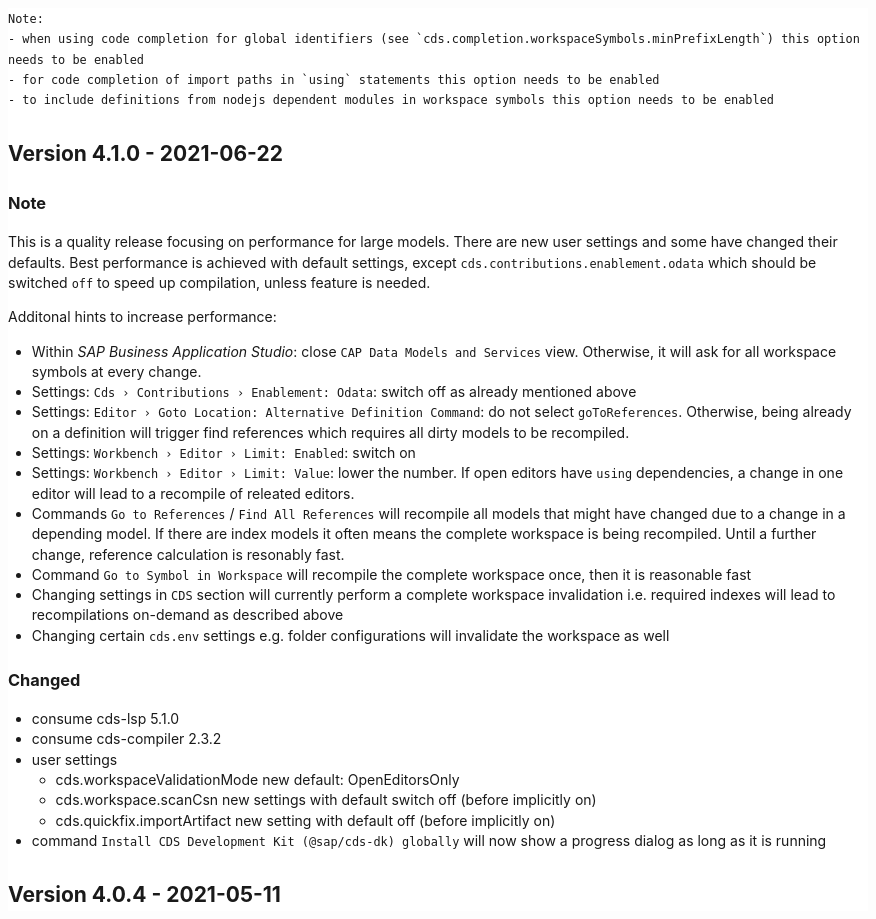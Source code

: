     Note:
    - when using code completion for global identifiers (see `cds.completion.workspaceSymbols.minPrefixLength`) this option needs to be enabled
    - for code completion of import paths in `using` statements this option needs to be enabled
    - to include definitions from nodejs dependent modules in workspace symbols this option needs to be enabled


## Version 4.1.0 - 2021-06-22

### Note

This is a quality release focusing on performance for large models.
There are new user settings and some have changed their defaults.
Best performance is achieved with default settings,
except `cds.contributions.enablement.odata` which should be switched `off` to speed up compilation, unless feature is needed.

Additonal hints to increase performance:
- Within _SAP Business Application Studio_: close `CAP Data Models and Services` view. Otherwise, it will ask for all workspace symbols at every change.
- Settings: `Cds › Contributions › Enablement: Odata`: switch off as already mentioned above
- Settings: `Editor › Goto Location: Alternative Definition Command`: do not select `goToReferences`. Otherwise, being already on a definition will trigger find references which requires all dirty models to be recompiled.
- Settings: `Workbench › Editor › Limit: Enabled`: switch on
- Settings: `Workbench › Editor › Limit: Value`: lower the number. If open editors have `using` dependencies, a change in one editor will lead to a recompile of releated editors.
- Commands `Go to References` / `Find All References` will recompile all models that might have changed due to a change in a depending model. If there are index models it often means the complete workspace is being recompiled.
Until a further change, reference calculation is resonably fast.
- Command `Go to Symbol in Workspace` will recompile the complete workspace once, then it is reasonable fast
- Changing settings in `CDS` section will currently perform a complete workspace invalidation i.e. required indexes will lead to recompilations on-demand as described above
- Changing certain `cds.env` settings e.g. folder configurations will invalidate the workspace as well

### Changed

- consume cds-lsp 5.1.0
- consume cds-compiler 2.3.2
- user settings
    + cds.workspaceValidationMode new default: OpenEditorsOnly
    + cds.workspace.scanCsn new settings with default switch off (before implicitly on)
    + cds.quickfix.importArtifact new setting with default off (before implicitly on)
- command `Install CDS Development Kit (@sap/cds-dk) globally` will now show a progress dialog as long as it is running

## Version 4.0.4 - 2021-05-11
